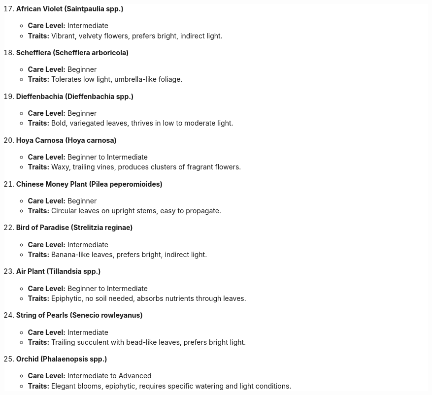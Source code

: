 17. **African Violet (Saintpaulia spp.)**
    - **Care Level:** Intermediate
    - **Traits:** Vibrant, velvety flowers, prefers bright, indirect light.

18. **Schefflera (Schefflera arboricola)**
    - **Care Level:** Beginner
    - **Traits:** Tolerates low light, umbrella-like foliage.

19. **Dieffenbachia (Dieffenbachia spp.)**
    - **Care Level:** Beginner
    - **Traits:** Bold, variegated leaves, thrives in low to moderate light.

20. **Hoya Carnosa (Hoya carnosa)**
    - **Care Level:** Beginner to Intermediate
    - **Traits:** Waxy, trailing vines, produces clusters of fragrant flowers.

21. **Chinese Money Plant (Pilea peperomioides)**
    - **Care Level:** Beginner
    - **Traits:** Circular leaves on upright stems, easy to propagate.

22. **Bird of Paradise (Strelitzia reginae)**
    - **Care Level:** Intermediate
    - **Traits:** Banana-like leaves, prefers bright, indirect light.

23. **Air Plant (Tillandsia spp.)**
    - **Care Level:** Beginner to Intermediate
    - **Traits:** Epiphytic, no soil needed, absorbs nutrients through leaves.

24. **String of Pearls (Senecio rowleyanus)**
    - **Care Level:** Intermediate
    - **Traits:** Trailing succulent with bead-like leaves, prefers bright light.

25. **Orchid (Phalaenopsis spp.)**
    - **Care Level:** Intermediate to Advanced
    - **Traits:** Elegant blooms, epiphytic, requires specific watering and light conditions.

